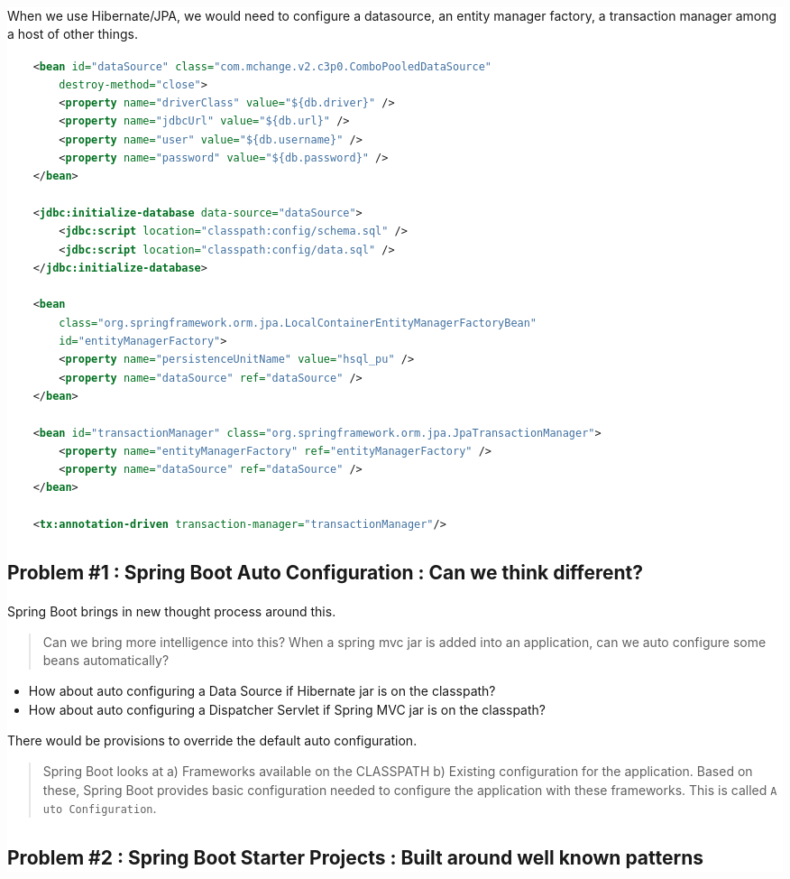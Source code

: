 When we use Hibernate/JPA, we would need to configure a datasource, an entity manager factory, a transaction manager among a host of other things. 

```xml
    <bean id="dataSource" class="com.mchange.v2.c3p0.ComboPooledDataSource"
        destroy-method="close">
        <property name="driverClass" value="${db.driver}" />
        <property name="jdbcUrl" value="${db.url}" />
        <property name="user" value="${db.username}" />
        <property name="password" value="${db.password}" />
    </bean>

    <jdbc:initialize-database data-source="dataSource">
        <jdbc:script location="classpath:config/schema.sql" />
        <jdbc:script location="classpath:config/data.sql" />
    </jdbc:initialize-database>

    <bean
        class="org.springframework.orm.jpa.LocalContainerEntityManagerFactoryBean"
        id="entityManagerFactory">
        <property name="persistenceUnitName" value="hsql_pu" />
        <property name="dataSource" ref="dataSource" />
    </bean>

    <bean id="transactionManager" class="org.springframework.orm.jpa.JpaTransactionManager">
        <property name="entityManagerFactory" ref="entityManagerFactory" />
        <property name="dataSource" ref="dataSource" />
    </bean>

    <tx:annotation-driven transaction-manager="transactionManager"/>

``` 

## Problem #1 : Spring Boot Auto Configuration : Can we think different?

Spring Boot brings in new thought process around this. 

> Can we bring more intelligence into this? When a spring mvc jar is added into an application, can we auto configure some beans automatically? 

- How about auto configuring a Data Source if Hibernate jar is on the classpath? 
- How about auto configuring a Dispatcher Servlet if Spring MVC jar is on the classpath?

There would be provisions to override the default auto configuration. 

> Spring Boot looks at a) Frameworks available on the CLASSPATH b) Existing configuration for the application. Based on these, Spring Boot provides basic configuration needed to configure the application with these frameworks. This is called `Auto Configuration`.  


## Problem #2 : Spring Boot Starter Projects : Built around well known patterns
